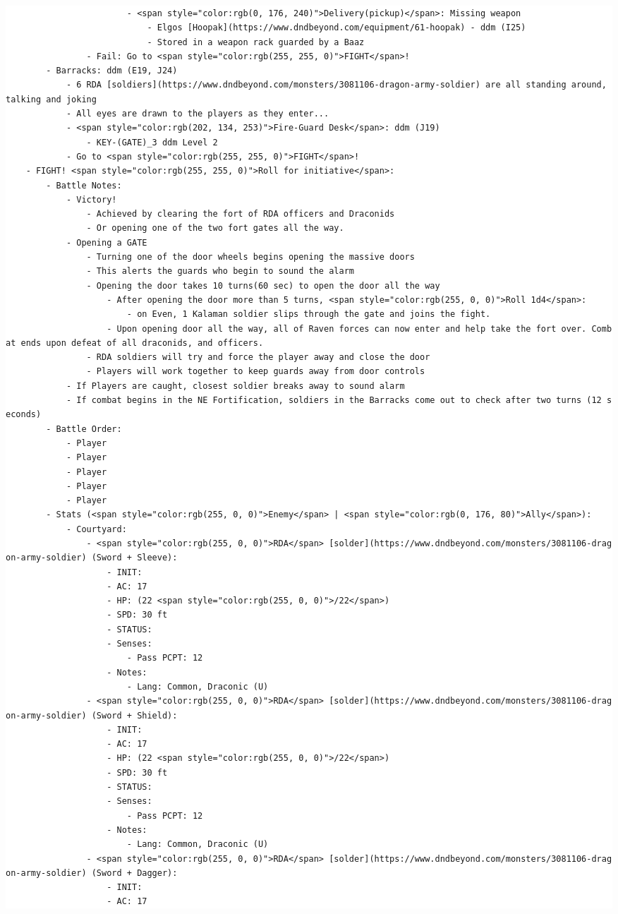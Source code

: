 							- <span style="color:rgb(0, 176, 240)">Delivery(pickup)</span>: Missing weapon
								- Elgos [Hoopak](https://www.dndbeyond.com/equipment/61-hoopak) - ddm (I25)
								- Stored in a weapon rack guarded by a Baaz
					- Fail: Go to <span style="color:rgb(255, 255, 0)">FIGHT</span>!
			- Barracks: ddm (E19, J24)
				- 6 RDA [soldiers](https://www.dndbeyond.com/monsters/3081106-dragon-army-soldier) are all standing around, talking and joking
				- All eyes are drawn to the players as they enter...
				- <span style="color:rgb(202, 134, 253)">Fire-Guard Desk</span>: ddm (J19)
					- KEY-(GATE)_3 ddm Level 2
				- Go to <span style="color:rgb(255, 255, 0)">FIGHT</span>!
		- FIGHT! <span style="color:rgb(255, 255, 0)">Roll for initiative</span>:
			- Battle Notes:
				- Victory!
					- Achieved by clearing the fort of RDA officers and Draconids
					- Or opening one of the two fort gates all the way. 
				- Opening a GATE
					- Turning one of the door wheels begins opening the massive doors
					- This alerts the guards who begin to sound the alarm
					- Opening the door takes 10 turns(60 sec) to open the door all the way
						- After opening the door more than 5 turns, <span style="color:rgb(255, 0, 0)">Roll 1d4</span>:
							- on Even, 1 Kalaman soldier slips through the gate and joins the fight. 
						- Upon opening door all the way, all of Raven forces can now enter and help take the fort over. Combat ends upon defeat of all draconids, and officers. 
					- RDA soldiers will try and force the player away and close the door
					- Players will work together to keep guards away from door controls
				- If Players are caught, closest soldier breaks away to sound alarm
				- If combat begins in the NE Fortification, soldiers in the Barracks come out to check after two turns (12 seconds)
			- Battle Order:
				- Player
				- Player
				- Player
				- Player
				- Player
			- Stats (<span style="color:rgb(255, 0, 0)">Enemy</span> | <span style="color:rgb(0, 176, 80)">Ally</span>):
				- Courtyard:
					- <span style="color:rgb(255, 0, 0)">RDA</span> [solder](https://www.dndbeyond.com/monsters/3081106-dragon-army-soldier) (Sword + Sleeve):
						- INIT:
						- AC: 17
						- HP: (22 <span style="color:rgb(255, 0, 0)">/22</span>)
						- SPD: 30 ft
						- STATUS:
						- Senses:
							- Pass PCPT: 12
						- Notes:
							- Lang: Common, Draconic (U)
					- <span style="color:rgb(255, 0, 0)">RDA</span> [solder](https://www.dndbeyond.com/monsters/3081106-dragon-army-soldier) (Sword + Shield):
						- INIT:
						- AC: 17
						- HP: (22 <span style="color:rgb(255, 0, 0)">/22</span>)
						- SPD: 30 ft
						- STATUS:
						- Senses:
							- Pass PCPT: 12
						- Notes:
							- Lang: Common, Draconic (U)
					- <span style="color:rgb(255, 0, 0)">RDA</span> [solder](https://www.dndbeyond.com/monsters/3081106-dragon-army-soldier) (Sword + Dagger):
						- INIT:
						- AC: 17